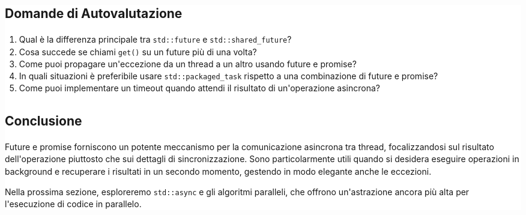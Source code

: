 ## Domande di Autovalutazione

1. Qual è la differenza principale tra `std::future` e `std::shared_future`?
2. Cosa succede se chiami `get()` su un future più di una volta?
3. Come puoi propagare un'eccezione da un thread a un altro usando future e promise?
4. In quali situazioni è preferibile usare `std::packaged_task` rispetto a una combinazione di future e promise?
5. Come puoi implementare un timeout quando attendi il risultato di un'operazione asincrona?

## Conclusione

Future e promise forniscono un potente meccanismo per la comunicazione asincrona tra thread, focalizzandosi sul risultato dell'operazione piuttosto che sui dettagli di sincronizzazione. Sono particolarmente utili quando si desidera eseguire operazioni in background e recuperare i risultati in un secondo momento, gestendo in modo elegante anche le eccezioni.

Nella prossima sezione, esploreremo `std::async` e gli algoritmi paralleli, che offrono un'astrazione ancora più alta per l'esecuzione di codice in parallelo.